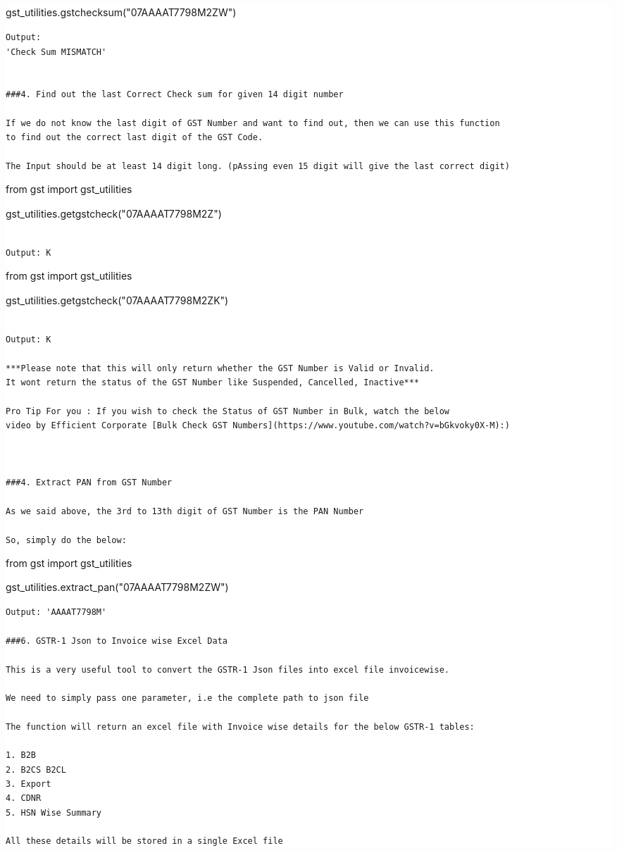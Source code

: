 gst_utilities.gstchecksum("07AAAAT7798M2ZW")
```
Output:
'Check Sum MISMATCH'


###4. Find out the last Correct Check sum for given 14 digit number

If we do not know the last digit of GST Number and want to find out, then we can use this function
to find out the correct last digit of the GST Code.

The Input should be at least 14 digit long. (pAssing even 15 digit will give the last correct digit)
```
from gst import gst_utilities

gst_utilities.getgstcheck("07AAAAT7798M2Z")
```

Output: K

```
from gst import gst_utilities

gst_utilities.getgstcheck("07AAAAT7798M2ZK")
```

Output: K

***Please note that this will only return whether the GST Number is Valid or Invalid.
It wont return the status of the GST Number like Suspended, Cancelled, Inactive***

Pro Tip For you : If you wish to check the Status of GST Number in Bulk, watch the below
video by Efficient Corporate [Bulk Check GST Numbers](https://www.youtube.com/watch?v=bGkvoky0X-M):)



###4. Extract PAN from GST Number

As we said above, the 3rd to 13th digit of GST Number is the PAN Number

So, simply do the below:

```
from gst import gst_utilities

gst_utilities.extract_pan("07AAAAT7798M2ZW")
```
Output: 'AAAAT7798M'

###6. GSTR-1 Json to Invoice wise Excel Data

This is a very useful tool to convert the GSTR-1 Json files into excel file invoicewise.

We need to simply pass one parameter, i.e the complete path to json file

The function will return an excel file with Invoice wise details for the below GSTR-1 tables:

1. B2B
2. B2CS B2CL
3. Export
4. CDNR
5. HSN Wise Summary

All these details will be stored in a single Excel file
```